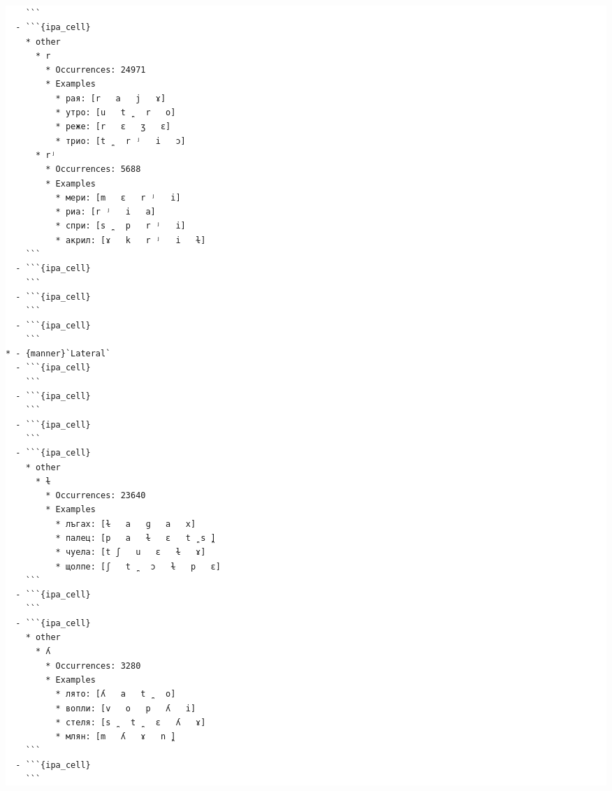 ``````{list-table}
    ```
  - ```{ipa_cell}
    * other
      * r
        * Occurrences: 24971
        * Examples
          * рая: [r   a   j   ɤ]
          * утро: [u   t ̪   r   o]
          * реже: [r   ɛ   ʒ   ɛ]
          * трио: [t ̪   r ʲ   i   ɔ]
      * rʲ
        * Occurrences: 5688
        * Examples
          * мери: [m   ɛ   r ʲ   i]
          * риа: [r ʲ   i   a]
          * спри: [s ̪   p   r ʲ   i]
          * акрил: [ɤ   k   r ʲ   i   ɫ]
    ```
  - ```{ipa_cell}
    ```
  - ```{ipa_cell}
    ```
  - ```{ipa_cell}
    ```
* - {manner}`Lateral`
  - ```{ipa_cell}
    ```
  - ```{ipa_cell}
    ```
  - ```{ipa_cell}
    ```
  - ```{ipa_cell}
    * other
      * ɫ
        * Occurrences: 23640
        * Examples
          * лъгах: [ɫ   a   ɡ   a   x]
          * палец: [p   a   ɫ   ɛ   t ̪ s ̪]
          * чуела: [t ʃ   u   ɛ   ɫ   ɤ]
          * щолпе: [ʃ   t ̪   ɔ   ɫ   p   ɛ]
    ```
  - ```{ipa_cell}
    ```
  - ```{ipa_cell}
    * other
      * ʎ
        * Occurrences: 3280
        * Examples
          * лято: [ʎ   a   t ̪   o]
          * вопли: [v   o   p   ʎ   i]
          * стеля: [s ̪   t ̪   ɛ   ʎ   ɤ]
          * млян: [m   ʎ   ɤ   n ̪]
    ```
  - ```{ipa_cell}
    ```
``````
